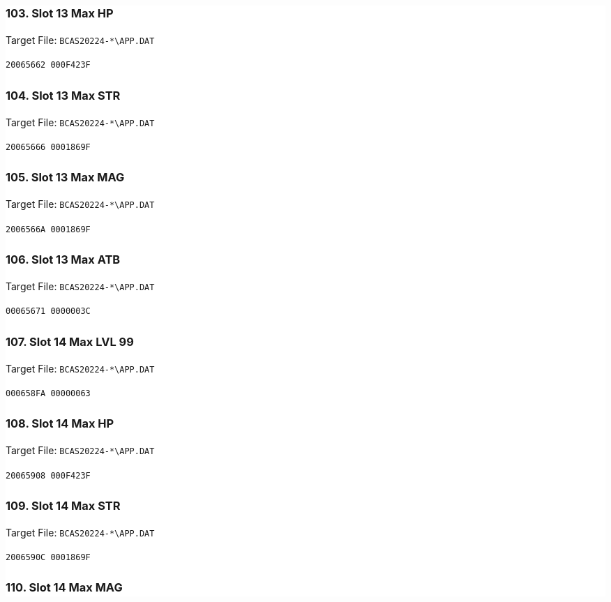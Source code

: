 ### 103. Slot 13 Max HP

Target File: `BCAS20224-*\APP.DAT`

```
20065662 000F423F
```

### 104. Slot 13 Max STR

Target File: `BCAS20224-*\APP.DAT`

```
20065666 0001869F
```

### 105. Slot 13 Max MAG

Target File: `BCAS20224-*\APP.DAT`

```
2006566A 0001869F
```

### 106. Slot 13 Max ATB

Target File: `BCAS20224-*\APP.DAT`

```
00065671 0000003C
```

### 107. Slot 14 Max LVL 99

Target File: `BCAS20224-*\APP.DAT`

```
000658FA 00000063
```

### 108. Slot 14 Max HP

Target File: `BCAS20224-*\APP.DAT`

```
20065908 000F423F
```

### 109. Slot 14 Max STR

Target File: `BCAS20224-*\APP.DAT`

```
2006590C 0001869F
```

### 110. Slot 14 Max MAG
